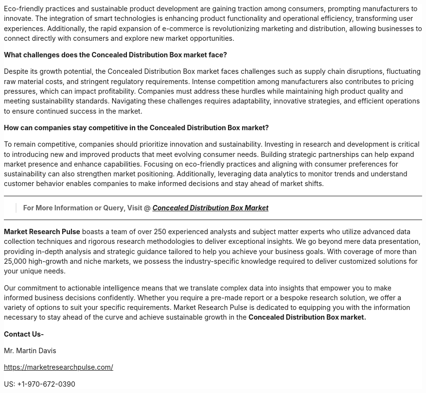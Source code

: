 Eco-friendly practices and sustainable product development are gaining traction among consumers, prompting manufacturers to innovate. The integration of smart technologies is enhancing product functionality and operational efficiency, transforming user experiences. Additionally, the rapid expansion of e-commerce is revolutionizing marketing and distribution, allowing businesses to connect directly with consumers and explore new market opportunities.</p><p><strong>What challenges does the Concealed Distribution Box market face?</strong></p><p>Despite its growth potential, the Concealed Distribution Box market faces challenges such as supply chain disruptions, fluctuating raw material costs, and stringent regulatory requirements. Intense competition among manufacturers also contributes to pricing pressures, which can impact profitability. Companies must address these hurdles while maintaining high product quality and meeting sustainability standards. Navigating these challenges requires adaptability, innovative strategies, and efficient operations to ensure continued success in the market.</p><p><strong>How can companies stay competitive in the Concealed Distribution Box market?</strong></p><p>To remain competitive, companies should prioritize innovation and sustainability. Investing in research and development is critical to introducing new and improved products that meet evolving consumer needs. Building strategic partnerships can help expand market presence and enhance capabilities. Focusing on eco-friendly practices and aligning with consumer preferences for sustainability can also strengthen market positioning. Additionally, leveraging data analytics to monitor trends and understand customer behavior enables companies to make informed decisions and stay ahead of market shifts.</p><hr /><blockquote><p><strong>For More Information or Query, Visit @&nbsp;<em><a href="https://marketresearchpulse.com/report/61417/concealed-distribution-box-market?utm_source=Linkedin&utm_medium=025">Concealed Distribution Box Market</a></em></strong></p></blockquote><hr /><p><strong>Market Research Pulse</strong> boasts a team of over 250 experienced analysts and subject matter experts who utilize advanced data collection techniques and rigorous research methodologies to deliver exceptional insights. We go beyond mere data presentation, providing in-depth analysis and strategic guidance tailored to help you achieve your business goals. With coverage of more than 25,000 high-growth and niche markets, we possess the industry-specific knowledge required to deliver customized solutions for your unique needs.</p><p>Our commitment to actionable intelligence means that we translate complex data into insights that empower you to make informed business decisions confidently. Whether you require a pre-made report or a bespoke research solution, we offer a variety of options to suit your specific requirements. Market Research Pulse is dedicated to equipping you with the information necessary to stay ahead of the curve and achieve sustainable growth in the <strong>Concealed Distribution Box market.</strong></p><p><strong>Contact Us-</strong></p><p>Mr. Martin Davis</p><p>https://marketresearchpulse.com/</p><p>US: +1-970-672-0390</p>